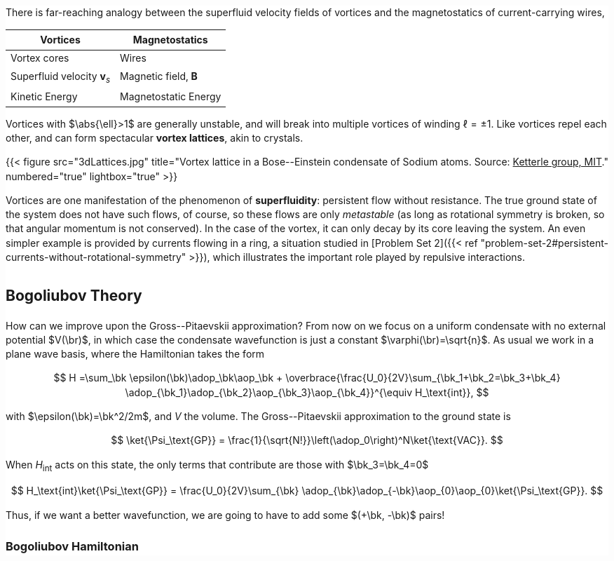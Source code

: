 There is far-reaching analogy between the superfluid velocity fields of vortices and the magnetostatics of current-carrying wires,

Vortices | Magnetostatics
--- | ---
Vortex cores | Wires
Superfluid velocity $\mathbf{v}_s$ | Magnetic field, $\mathbf{B}$
Kinetic Energy | Magnetostatic Energy

Vortices with $\abs{\ell}>1$ are generally unstable, and will break into multiple vortices of winding $\ell=\pm 1$. Like vortices repel each other, and can form spectacular __vortex lattices__, akin to crystals.

{{< figure src="3dLattices.jpg" title="Vortex lattice in a Bose--Einstein condensate of Sodium atoms. Source: [Ketterle group, MIT](http://cua.mit.edu/ketterle_group/)." numbered="true" lightbox="true" >}}

Vortices are one manifestation of the phenomenon of __superfluidity__: persistent flow without resistance. The true ground state of the system does not have such flows, of course, so these flows are only _metastable_ (as long as rotational symmetry is broken, so that angular momentum is not conserved). In the case of the vortex, it can only decay by its core leaving the system. An even simpler example is provided by currents flowing in a ring, a situation studied in [Problem Set 2]({{< ref "problem-set-2#persistent-currents-without-rotational-symmetry" >}}), which illustrates the important role played by repulsive interactions.

## Bogoliubov Theory

How can we improve upon the Gross--Pitaevskii approximation? From now on we focus on a uniform condensate with no external potential $V(\br)$, in which case the condensate wavefunction is just a constant $\varphi(\br)=\sqrt{n}$. As usual we work in a plane wave basis, where the Hamiltonian takes the form

$$
H =\sum_\bk \epsilon(\bk)\adop_\bk\aop_\bk + \overbrace{\frac{U_0}{2V}\sum_{\bk_1+\bk_2=\bk_3+\bk_4} \adop_{\bk_1}\adop_{\bk_2}\aop_{\bk_3}\aop_{\bk_4}}^{\equiv H_\text{int}},
$$

with $\epsilon(\bk)=\bk^2/2m$, and $V$ the volume. The Gross--Pitaevskii approximation to the ground state is

$$
\ket{\Psi_\text{GP}} = \frac{1}{\sqrt{N!}}\left(\adop_0\right)^N\ket{\text{VAC}}.
$$

When $H_\text{int}$ acts on this state, the only terms that contribute are those with $\bk_3=\bk_4=0$

$$
H_\text{int}\ket{\Psi_\text{GP}} =  \frac{U_0}{2V}\sum_{\bk} \adop_{\bk}\adop_{-\bk}\aop_{0}\aop_{0}\ket{\Psi_\text{GP}}.
$$

Thus, if we want a better wavefunction, we are going to have to add some $(+\bk, -\bk)$ pairs!

### Bogoliubov Hamiltonian
